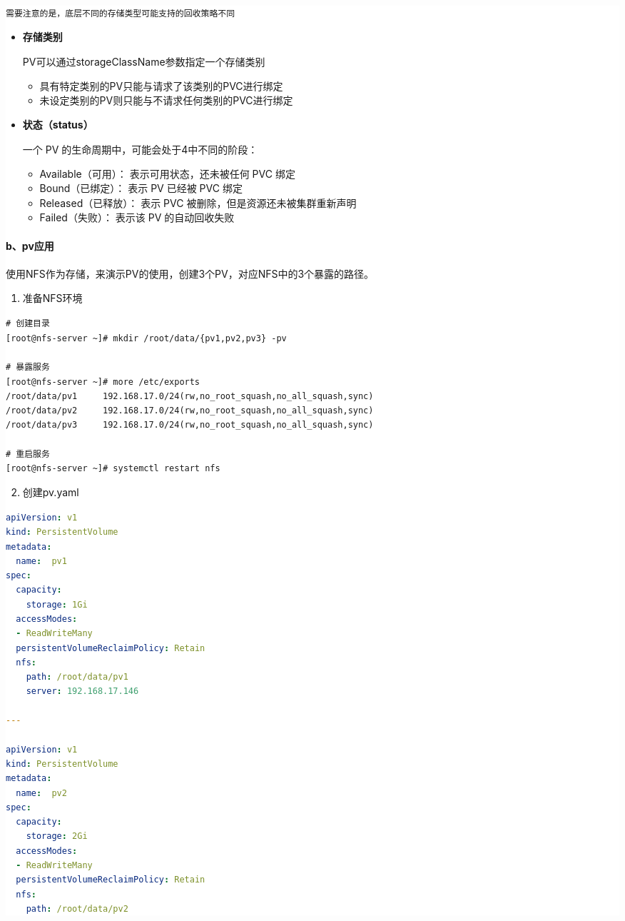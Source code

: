   `需要注意的是，底层不同的存储类型可能支持的回收策略不同`

- **存储类别**

  PV可以通过storageClassName参数指定一个存储类别

  - 具有特定类别的PV只能与请求了该类别的PVC进行绑定
  - 未设定类别的PV则只能与不请求任何类别的PVC进行绑定

- **状态（status）**

  一个 PV 的生命周期中，可能会处于4中不同的阶段：

  - Available（可用）：     表示可用状态，还未被任何 PVC 绑定
  - Bound（已绑定）：     表示 PV 已经被 PVC 绑定
  - Released（已释放）： 表示 PVC 被删除，但是资源还未被集群重新声明
  - Failed（失败）：         表示该 PV 的自动回收失败

#### b、pv应用

使用NFS作为存储，来演示PV的使用，创建3个PV，对应NFS中的3个暴露的路径。

1) 准备NFS环境

```shell
# 创建目录
[root@nfs-server ~]# mkdir /root/data/{pv1,pv2,pv3} -pv

# 暴露服务
[root@nfs-server ~]# more /etc/exports
/root/data/pv1     192.168.17.0/24(rw,no_root_squash,no_all_squash,sync)
/root/data/pv2     192.168.17.0/24(rw,no_root_squash,no_all_squash,sync)
/root/data/pv3     192.168.17.0/24(rw,no_root_squash,no_all_squash,sync)

# 重启服务
[root@nfs-server ~]# systemctl restart nfs
```

2) 创建pv.yaml

```yaml
apiVersion: v1
kind: PersistentVolume
metadata:
  name:  pv1
spec:
  capacity: 
    storage: 1Gi
  accessModes:
  - ReadWriteMany
  persistentVolumeReclaimPolicy: Retain
  nfs:
    path: /root/data/pv1
    server: 192.168.17.146

---

apiVersion: v1
kind: PersistentVolume
metadata:
  name:  pv2
spec:
  capacity: 
    storage: 2Gi
  accessModes:
  - ReadWriteMany
  persistentVolumeReclaimPolicy: Retain
  nfs:
    path: /root/data/pv2
```